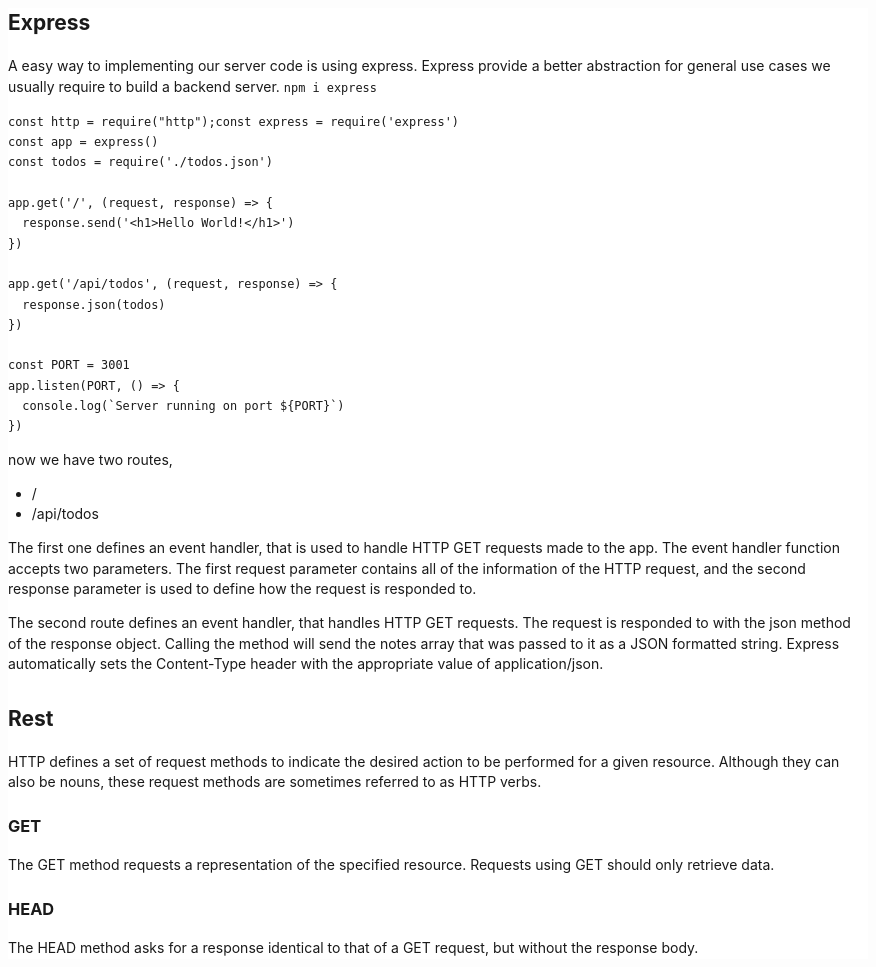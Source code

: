 ## Express

A easy way to implementing our server code is using express. Express provide a better abstraction for general use cases we usually require to build a backend server. `npm i express`

```JS
const http = require("http");const express = require('express')
const app = express()
const todos = require('./todos.json')

app.get('/', (request, response) => {
  response.send('<h1>Hello World!</h1>')
})

app.get('/api/todos', (request, response) => {
  response.json(todos)
})

const PORT = 3001
app.listen(PORT, () => {
  console.log(`Server running on port ${PORT}`)
})
```

now we have two routes,

- /
- /api/todos

The first one defines an event handler, that is used to handle HTTP GET requests made to the app. The event handler function accepts two parameters. The first request parameter contains all of the information of the HTTP request, and the second response parameter is used to define how the request is responded to.

The second route defines an event handler, that handles HTTP GET requests. The request is responded to with the json method of the response object. Calling the method will send the notes array that was passed to it as a JSON formatted string. Express automatically sets the Content-Type header with the appropriate value of application/json.

## Rest

HTTP defines a set of request methods to indicate the desired action to be performed for a given resource. Although they can also be nouns, these request methods are sometimes referred to as HTTP verbs.

### GET

The GET method requests a representation of the specified resource. Requests using GET should only retrieve data.

### HEAD

The HEAD method asks for a response identical to that of a GET request, but without the response body.
